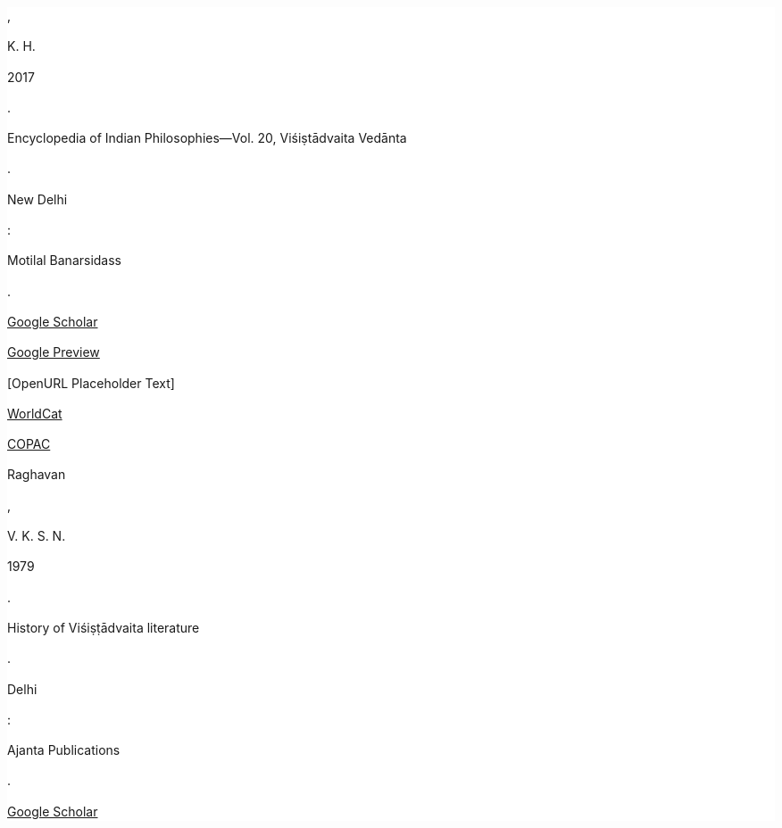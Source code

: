 ,

K. H.

 

2017

.

Encyclopedia of Indian Philosophies—Vol. 20, Viśiṣtādvaita Vedānta

.

New Delhi

:

Motilal Banarsidass

.

[Google Scholar](https://scholar.google.com/scholar_lookup?title=Encyclopedia%20of%20Indian%20Philosophies%E2%80%94Vol.%2020%2C%20Vi%C5%9Bi%E1%B9%A3t%C4%81dvaita%20Ved%C4%81nta&author=S.%20H.%20Philips&author=K.%20H.%20Potter&publication_year=2017&book=Encyclopedia%20of%20Indian%20Philosophies%E2%80%94Vol.%2020%2C%20Vi%C5%9Bi%E1%B9%A3t%C4%81dvaita%20Ved%C4%81nta)

[Google Preview](https://www.google.com/search?q=Encyclopedia%20of%20Indian%20Philosophies%E2%80%94Vol.%2020%2C%20Vi%C5%9Bi%E1%B9%A3t%C4%81dvaita%20Ved%C4%81nta&btnG=Search+Books&tbm=bks&tbo=1)

[OpenURL Placeholder Text]

[WorldCat](https://www.worldcat.org/search?q=ti:Encyclopedia%20of%20Indian%20Philosophies%E2%80%94Vol.%2020%2C%20Vi%C5%9Bi%E1%B9%A3t%C4%81dvaita%20Ved%C4%81nta&qt=advanced&dblist=638)

[COPAC](http://copac.ac.uk/search?ti=Encyclopedia%20of%20Indian%20Philosophies%E2%80%94Vol.%2020%2C%20Vi%C5%9Bi%E1%B9%A3t%C4%81dvaita%20Ved%C4%81nta)

 

Raghavan

,

V. K. S. N.

 

1979

.

History of Viśiṣṭādvaita literature

.

Delhi

:

Ajanta Publications

.

[Google Scholar](https://scholar.google.com/scholar_lookup?title=History%20of%20Vi%C5%9Bi%E1%B9%A3%E1%B9%AD%C4%81dvaita%20literature&author=V.%20K.%20S.%20N.%20Raghavan&publication_year=1979&book=History%20of%20Vi%C5%9Bi%E1%B9%A3%E1%B9%AD%C4%81dvaita%20literature)

